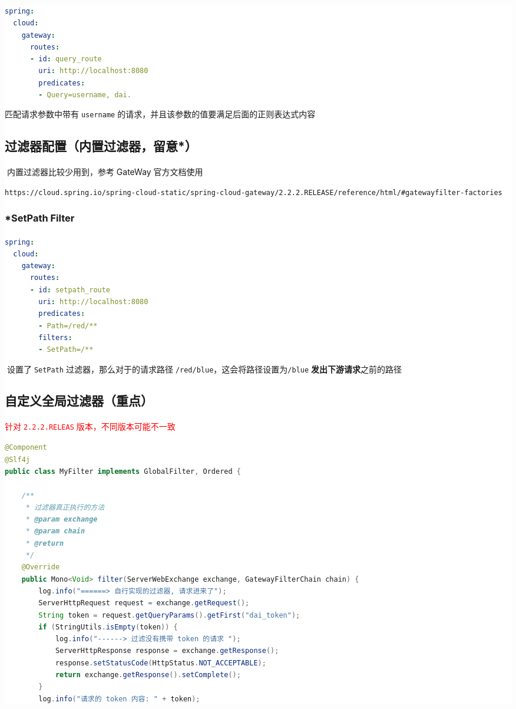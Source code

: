 ```yml
spring:
  cloud:
    gateway:
      routes:
      - id: query_route
        uri: http://localhost:8080
        predicates:
        - Query=username, dai.
```

匹配请求参数中带有 `username` 的请求，并且该参数的值要满足后面的正则表达式内容



## 过滤器配置（内置过滤器，留意*）

​		内置过滤器比较少用到，参考 GateWay 官方文档使用 

`https://cloud.spring.io/spring-cloud-static/spring-cloud-gateway/2.2.2.RELEASE/reference/html/#gatewayfilter-factories`

### *SetPath Filter

```yml
spring:
  cloud:
    gateway:
      routes:
      - id: setpath_route
        uri: http://localhost:8080
        predicates:
        - Path=/red/**
        filters:
        - SetPath=/**
```

​		设置了 `SetPath` 过滤器，那么对于的请求路径 `/red/blue`，这会将路径设置为`/blue` **发出下游请求**之前的路径



## 自定义全局过滤器（重点）

<font color=red>针对 `2.2.2.RELEAS` 版本，不同版本可能不一致</font>

```java
@Component
@Slf4j
public class MyFilter implements GlobalFilter, Ordered {

    /**
     * 过滤器真正执行的方法
     * @param exchange
     * @param chain
     * @return
     */
    @Override
    public Mono<Void> filter(ServerWebExchange exchange, GatewayFilterChain chain) {
        log.info("======> 自行实现的过滤器, 请求进来了");
        ServerHttpRequest request = exchange.getRequest();
        String token = request.getQueryParams().getFirst("dai_token");
        if (StringUtils.isEmpty(token)) {
            log.info("------> 过滤没有携带 token 的请求 ");
            ServerHttpResponse response = exchange.getResponse();
            response.setStatusCode(HttpStatus.NOT_ACCEPTABLE);
            return exchange.getResponse().setComplete();
        }
        log.info("请求的 token 内容: " + token);
```